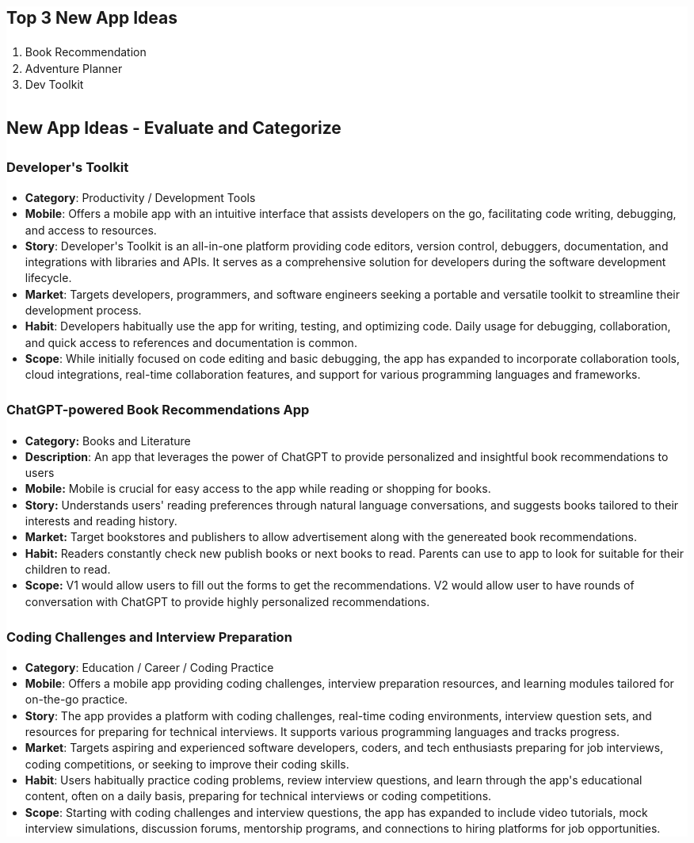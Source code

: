 ## Top 3 New App Ideas

1. Book Recommendation
2. Adventure Planner
3. Dev Toolkit
 
## New App Ideas - Evaluate and Categorize

### Developer's Toolkit

- **Category**: Productivity / Development Tools
- **Mobile**: Offers a mobile app with an intuitive interface that assists developers on the go, facilitating code writing, debugging, and access to resources.
- **Story**: Developer's Toolkit is an all-in-one platform providing code editors, version control, debuggers, documentation, and integrations with libraries and APIs. It serves as a comprehensive solution for developers during the software development lifecycle.
- **Market**: Targets developers, programmers, and software engineers seeking a portable and versatile toolkit to streamline their development process.
- **Habit**: Developers habitually use the app for writing, testing, and optimizing code. Daily usage for debugging, collaboration, and quick access to references and documentation is common.
- **Scope**: While initially focused on code editing and basic debugging, the app has expanded to incorporate collaboration tools, cloud integrations, real-time collaboration features, and support for various programming languages and frameworks.

### ChatGPT-powered Book Recommendations App
- **Category:** Books and Literature
- **Description**: An app that leverages the power of ChatGPT to provide personalized and insightful book recommendations to users
- **Mobile:** Mobile is crucial for easy access to the app while reading or shopping for books.
- **Story:** Understands users' reading preferences through natural language conversations, and suggests books tailored to their interests and reading history.
- **Market:** Target bookstores and publishers to allow advertisement along with the genereated book recommendations.
- **Habit:** Readers constantly check new publish books or next books to read. Parents can use to app to look for suitable for their children to read.
- **Scope:** V1 would allow users to fill out the forms to get the recommendations. V2 would allow user to have rounds of conversation with ChatGPT to provide highly personalized recommendations.

### Coding Challenges and Interview Preparation

- **Category**: Education / Career / Coding Practice
- **Mobile**: Offers a mobile app providing coding challenges, interview preparation resources, and learning modules tailored for on-the-go practice.
- **Story**: The app provides a platform with coding challenges, real-time coding environments, interview question sets, and resources for preparing for technical interviews. It supports various programming languages and tracks progress.
- **Market**: Targets aspiring and experienced software developers, coders, and tech enthusiasts preparing for job interviews, coding competitions, or seeking to improve their coding skills.
- **Habit**: Users habitually practice coding problems, review interview questions, and learn through the app's educational content, often on a daily basis, preparing for technical interviews or coding competitions.
- **Scope**: Starting with coding challenges and interview questions, the app has expanded to include video tutorials, mock interview simulations, discussion forums, mentorship programs, and connections to hiring platforms for job opportunities.
